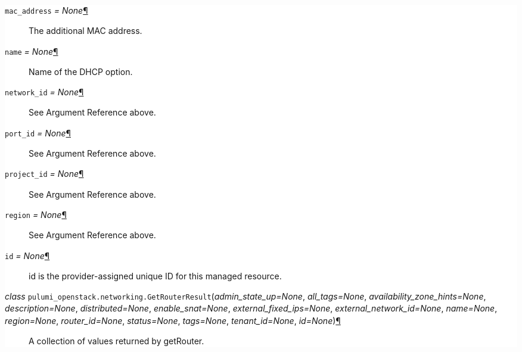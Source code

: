 <dl class="attribute">
<dt id="pulumi_openstack.networking.GetPortResult.mac_address">
<code class="descname">mac_address</code><em class="property"> = None</em><a class="headerlink" href="#pulumi_openstack.networking.GetPortResult.mac_address" title="Permalink to this definition">¶</a></dt>
<dd><p>The additional MAC address.</p>
</dd></dl>

<dl class="attribute">
<dt id="pulumi_openstack.networking.GetPortResult.name">
<code class="descname">name</code><em class="property"> = None</em><a class="headerlink" href="#pulumi_openstack.networking.GetPortResult.name" title="Permalink to this definition">¶</a></dt>
<dd><p>Name of the DHCP option.</p>
</dd></dl>

<dl class="attribute">
<dt id="pulumi_openstack.networking.GetPortResult.network_id">
<code class="descname">network_id</code><em class="property"> = None</em><a class="headerlink" href="#pulumi_openstack.networking.GetPortResult.network_id" title="Permalink to this definition">¶</a></dt>
<dd><p>See Argument Reference above.</p>
</dd></dl>

<dl class="attribute">
<dt id="pulumi_openstack.networking.GetPortResult.port_id">
<code class="descname">port_id</code><em class="property"> = None</em><a class="headerlink" href="#pulumi_openstack.networking.GetPortResult.port_id" title="Permalink to this definition">¶</a></dt>
<dd><p>See Argument Reference above.</p>
</dd></dl>

<dl class="attribute">
<dt id="pulumi_openstack.networking.GetPortResult.project_id">
<code class="descname">project_id</code><em class="property"> = None</em><a class="headerlink" href="#pulumi_openstack.networking.GetPortResult.project_id" title="Permalink to this definition">¶</a></dt>
<dd><p>See Argument Reference above.</p>
</dd></dl>

<dl class="attribute">
<dt id="pulumi_openstack.networking.GetPortResult.region">
<code class="descname">region</code><em class="property"> = None</em><a class="headerlink" href="#pulumi_openstack.networking.GetPortResult.region" title="Permalink to this definition">¶</a></dt>
<dd><p>See Argument Reference above.</p>
</dd></dl>

<dl class="attribute">
<dt id="pulumi_openstack.networking.GetPortResult.id">
<code class="descname">id</code><em class="property"> = None</em><a class="headerlink" href="#pulumi_openstack.networking.GetPortResult.id" title="Permalink to this definition">¶</a></dt>
<dd><p>id is the provider-assigned unique ID for this managed resource.</p>
</dd></dl>

</dd></dl>

<dl class="class">
<dt id="pulumi_openstack.networking.GetRouterResult">
<em class="property">class </em><code class="descclassname">pulumi_openstack.networking.</code><code class="descname">GetRouterResult</code><span class="sig-paren">(</span><em>admin_state_up=None</em>, <em>all_tags=None</em>, <em>availability_zone_hints=None</em>, <em>description=None</em>, <em>distributed=None</em>, <em>enable_snat=None</em>, <em>external_fixed_ips=None</em>, <em>external_network_id=None</em>, <em>name=None</em>, <em>region=None</em>, <em>router_id=None</em>, <em>status=None</em>, <em>tags=None</em>, <em>tenant_id=None</em>, <em>id=None</em><span class="sig-paren">)</span><a class="headerlink" href="#pulumi_openstack.networking.GetRouterResult" title="Permalink to this definition">¶</a></dt>
<dd><p>A collection of values returned by getRouter.</p>
<dl class="attribute">
<dt id="pulumi_openstack.networking.GetRouterResult.all_tags">